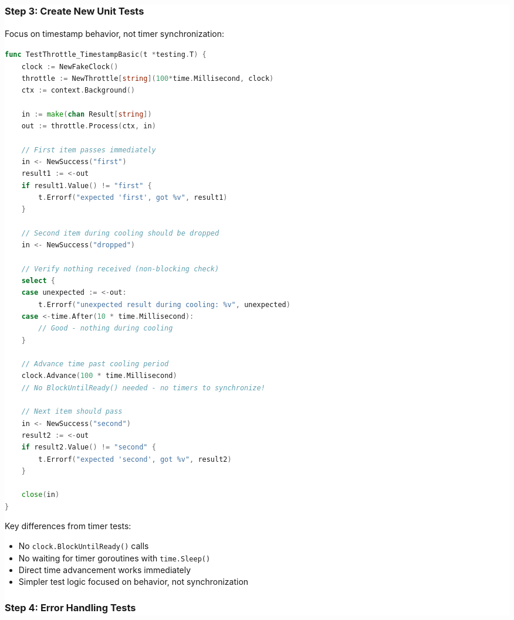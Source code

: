 ### Step 3: Create New Unit Tests

Focus on timestamp behavior, not timer synchronization:

```go
func TestThrottle_TimestampBasic(t *testing.T) {
    clock := NewFakeClock()
    throttle := NewThrottle[string](100*time.Millisecond, clock)
    ctx := context.Background()

    in := make(chan Result[string])
    out := throttle.Process(ctx, in)

    // First item passes immediately
    in <- NewSuccess("first")
    result1 := <-out
    if result1.Value() != "first" {
        t.Errorf("expected 'first', got %v", result1)
    }

    // Second item during cooling should be dropped
    in <- NewSuccess("dropped")
    
    // Verify nothing received (non-blocking check)
    select {
    case unexpected := <-out:
        t.Errorf("unexpected result during cooling: %v", unexpected)
    case <-time.After(10 * time.Millisecond):
        // Good - nothing during cooling
    }

    // Advance time past cooling period
    clock.Advance(100 * time.Millisecond)
    // No BlockUntilReady() needed - no timers to synchronize!

    // Next item should pass
    in <- NewSuccess("second")
    result2 := <-out
    if result2.Value() != "second" {
        t.Errorf("expected 'second', got %v", result2)
    }

    close(in)
}
```

Key differences from timer tests:
- No `clock.BlockUntilReady()` calls
- No waiting for timer goroutines with `time.Sleep()`
- Direct time advancement works immediately
- Simpler test logic focused on behavior, not synchronization

### Step 4: Error Handling Tests
